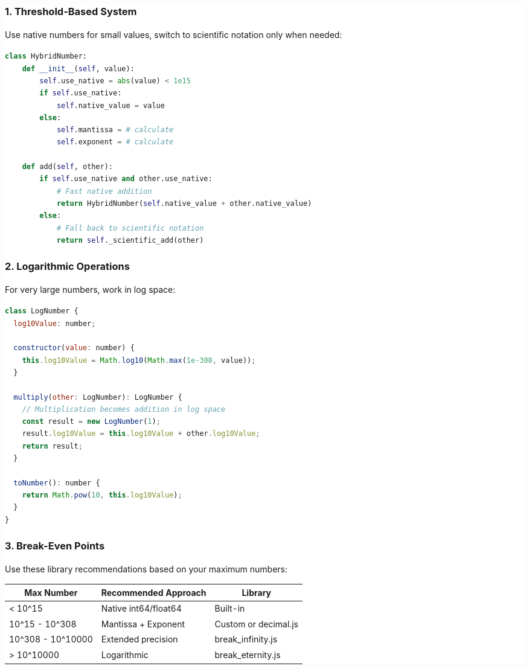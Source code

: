### 1. Threshold-Based System
Use native numbers for small values, switch to scientific notation only when needed:

```python
class HybridNumber:
    def __init__(self, value):
        self.use_native = abs(value) < 1e15
        if self.use_native:
            self.native_value = value
        else:
            self.mantissa = # calculate
            self.exponent = # calculate
    
    def add(self, other):
        if self.use_native and other.use_native:
            # Fast native addition
            return HybridNumber(self.native_value + other.native_value)
        else:
            # Fall back to scientific notation
            return self._scientific_add(other)
```

### 2. Logarithmic Operations
For very large numbers, work in log space:

```javascript
class LogNumber {
  log10Value: number;
  
  constructor(value: number) {
    this.log10Value = Math.log10(Math.max(1e-308, value));
  }
  
  multiply(other: LogNumber): LogNumber {
    // Multiplication becomes addition in log space
    const result = new LogNumber(1);
    result.log10Value = this.log10Value + other.log10Value;
    return result;
  }
  
  toNumber(): number {
    return Math.pow(10, this.log10Value);
  }
}
```

### 3. Break-Even Points
Use these library recommendations based on your maximum numbers:

| Max Number | Recommended Approach | Library |
|------------|---------------------|---------|
| < 10^15 | Native int64/float64 | Built-in |
| 10^15 - 10^308 | Mantissa + Exponent | Custom or decimal.js |
| 10^308 - 10^10000 | Extended precision | break_infinity.js |
| > 10^10000 | Logarithmic | break_eternity.js |
